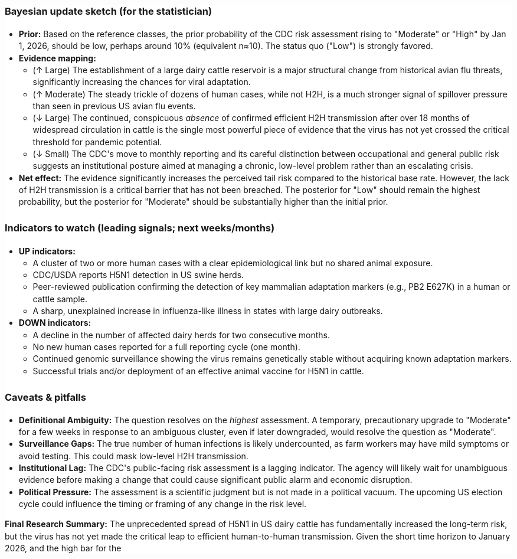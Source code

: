 ### Bayesian update sketch (for the statistician)
*   **Prior:** Based on the reference classes, the prior probability of the CDC risk assessment rising to "Moderate" or "High" by Jan 1, 2026, should be low, perhaps around 10% (equivalent n≈10). The status quo ("Low") is strongly favored.
*   **Evidence mapping:**
    *   (↑ Large) The establishment of a large dairy cattle reservoir is a major structural change from historical avian flu threats, significantly increasing the chances for viral adaptation.
    *   (↑ Moderate) The steady trickle of dozens of human cases, while not H2H, is a much stronger signal of spillover pressure than seen in previous US avian flu events.
    *   (↓ Large) The continued, conspicuous *absence* of confirmed efficient H2H transmission after over 18 months of widespread circulation in cattle is the single most powerful piece of evidence that the virus has not yet crossed the critical threshold for pandemic potential.
    *   (↓ Small) The CDC's move to monthly reporting and its careful distinction between occupational and general public risk suggests an institutional posture aimed at managing a chronic, low-level problem rather than an escalating crisis.
*   **Net effect:** The evidence significantly increases the perceived tail risk compared to the historical base rate. However, the lack of H2H transmission is a critical barrier that has not been breached. The posterior for "Low" should remain the highest probability, but the posterior for "Moderate" should be substantially higher than the initial prior.

### Indicators to watch (leading signals; next weeks/months)
*   **UP indicators:**
    *   A cluster of two or more human cases with a clear epidemiological link but no shared animal exposure.
    *   CDC/USDA reports H5N1 detection in US swine herds.
    *   Peer-reviewed publication confirming the detection of key mammalian adaptation markers (e.g., PB2 E627K) in a human or cattle sample.
    *   A sharp, unexplained increase in influenza-like illness in states with large dairy outbreaks.
*   **DOWN indicators:**
    *   A decline in the number of affected dairy herds for two consecutive months.
    *   No new human cases reported for a full reporting cycle (one month).
    *   Continued genomic surveillance showing the virus remains genetically stable without acquiring known adaptation markers.
    *   Successful trials and/or deployment of an effective animal vaccine for H5N1 in cattle.

### Caveats & pitfalls
*   **Definitional Ambiguity:** The question resolves on the *highest* assessment. A temporary, precautionary upgrade to "Moderate" for a few weeks in response to an ambiguous cluster, even if later downgraded, would resolve the question as "Moderate".
*   **Surveillance Gaps:** The true number of human infections is likely undercounted, as farm workers may have mild symptoms or avoid testing. This could mask low-level H2H transmission.
*   **Institutional Lag:** The CDC's public-facing risk assessment is a lagging indicator. The agency will likely wait for unambiguous evidence before making a change that could cause significant public alarm and economic disruption.
*   **Political Pressure:** The assessment is a scientific judgment but is not made in a political vacuum. The upcoming US election cycle could influence the timing or framing of any change in the risk level.

**Final Research Summary:** The unprecedented spread of H5N1 in US dairy cattle has fundamentally increased the long-term risk, but the virus has not yet made the critical leap to efficient human-to-human transmission. Given the short time horizon to January 2026, and the high bar for the
